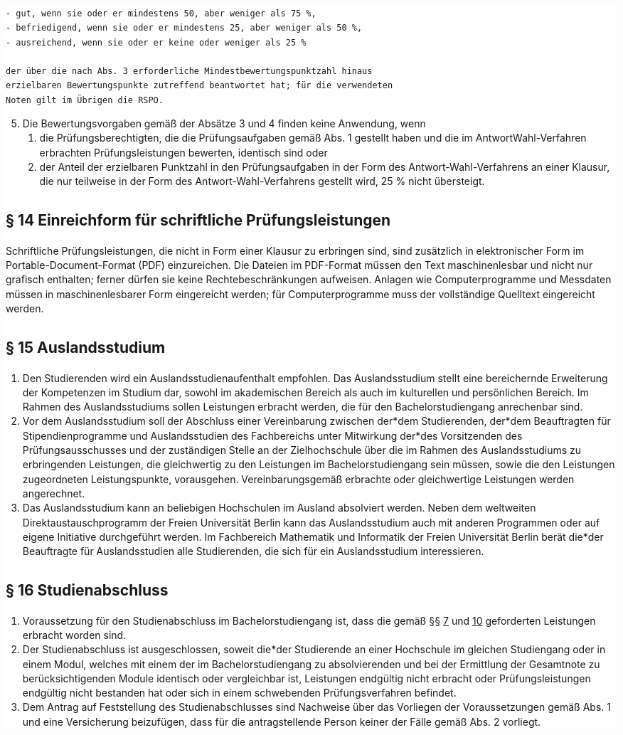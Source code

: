     - gut, wenn sie oder er mindestens 50, aber weniger als 75 %,
    - befriedigend, wenn sie oder er mindestens 25, aber weniger als 50 %,
    - ausreichend, wenn sie oder er keine oder weniger als 25 %

    der über die nach Abs. 3 erforderliche Mindestbewertungspunktzahl hinaus
    erzielbaren Bewertungspunkte zutreffend beantwortet hat; für die verwendeten
    Noten gilt im Übrigen die RSPO.

5. Die Bewertungsvorgaben gemäß der Absätze 3 und 4 finden keine Anwendung, wenn
    1. die Prüfungsberechtigten, die die Prüfungsaufgaben gemäß Abs. 1 gestellt
       haben und die im AntwortWahl-Verfahren erbrachten Prüfungsleistungen
       bewerten, identisch sind oder
    2. der Anteil der erzielbaren Punktzahl in den Prüfungsaufgaben in der Form
       des Antwort-Wahl-Verfahrens an einer Klausur, die nur teilweise in der
       Form des Antwort-Wahl-Verfahrens gestellt wird, 25 % nicht übersteigt.

## § 14 Einreichform für schriftliche Prüfungsleistungen

Schriftliche Prüfungsleistungen, die nicht in Form einer Klausur zu erbringen
sind, sind zusätzlich in elektronischer Form im Portable-Document-Format (PDF)
einzureichen. Die Dateien im PDF-Format müssen den Text maschinenlesbar und
nicht nur grafisch enthalten; ferner dürfen sie keine Rechtebeschränkungen
aufweisen. Anlagen wie Computerprogramme und Messdaten müssen in
maschinenlesbarer Form eingereicht werden; für Computerprogramme muss der
vollständige Quelltext eingereicht werden.

## § 15 Auslandsstudium

1. Den Studierenden wird ein Auslandsstudienaufenthalt empfohlen. Das
   Auslandsstudium stellt eine bereichernde Erweiterung der Kompetenzen im
   Studium dar, sowohl im akademischen Bereich als auch im kulturellen und
   persönlichen Bereich. Im Rahmen des Auslandsstudiums sollen Leistungen
   erbracht werden, die für den Bachelorstudiengang anrechenbar sind.
2. Vor dem Auslandsstudium soll der Abschluss einer Vereinbarung zwischen
   der\*dem Studierenden, der\*dem Beauftragten für Stipendienprogramme und
   Auslandsstudien des Fachbereichs unter Mitwirkung der\*des Vorsitzenden des
   Prüfungsausschusses und der zuständigen Stelle an der Zielhochschule über die
   im Rahmen des Auslandsstudiums zu erbringenden Leistungen, die gleichwertig
   zu den Leistungen im Bachelorstudiengang sein müssen, sowie die den
   Leistungen zugeordneten Leistungspunkte, vorausgehen. Vereinbarungsgemäß
   erbrachte oder gleichwertige Leistungen werden angerechnet.
3. Das Auslandsstudium kann an beliebigen Hochschulen im Ausland absolviert
   werden. Neben dem weltweiten Direktaustauschprogramm der Freien Universität
   Berlin kann das Auslandsstudium auch mit anderen Programmen oder auf eigene
   Initiative durchgeführt werden. Im Fachbereich Mathematik und Informatik der
   Freien Universität Berlin berät die\*der Beauftragte für Auslandsstudien alle
   Studierenden, die sich für ein Auslandsstudium interessieren.

## § 16 Studienabschluss

1. Voraussetzung für den Studienabschluss im Bachelorstudiengang ist, dass die
   gemäß §§
   [7](#7-aufbau-und-gliederung-umfang-der-leistungen)
   und [10](#10-bachelorarbeit)
   geforderten Leistungen erbracht worden sind.
2. Der Studienabschluss ist ausgeschlossen, soweit die\*der Studierende an einer
   Hochschule im gleichen Studiengang oder in einem Modul, welches mit einem der
   im Bachelorstudiengang zu absolvierenden und bei der Ermittlung der
   Gesamtnote zu berücksichtigenden Module identisch oder vergleichbar ist,
   Leistungen endgültig nicht erbracht oder Prüfungsleistungen endgültig nicht
   bestanden hat oder sich in einem schwebenden Prüfungsverfahren befindet.
3. Dem Antrag auf Feststellung des Studienabschlusses sind Nachweise über das
   Vorliegen der Voraussetzungen gemäß Abs. 1 und eine Versicherung beizufügen,
   dass für die antragstellende Person keiner der Fälle gemäß Abs. 2 vorliegt.